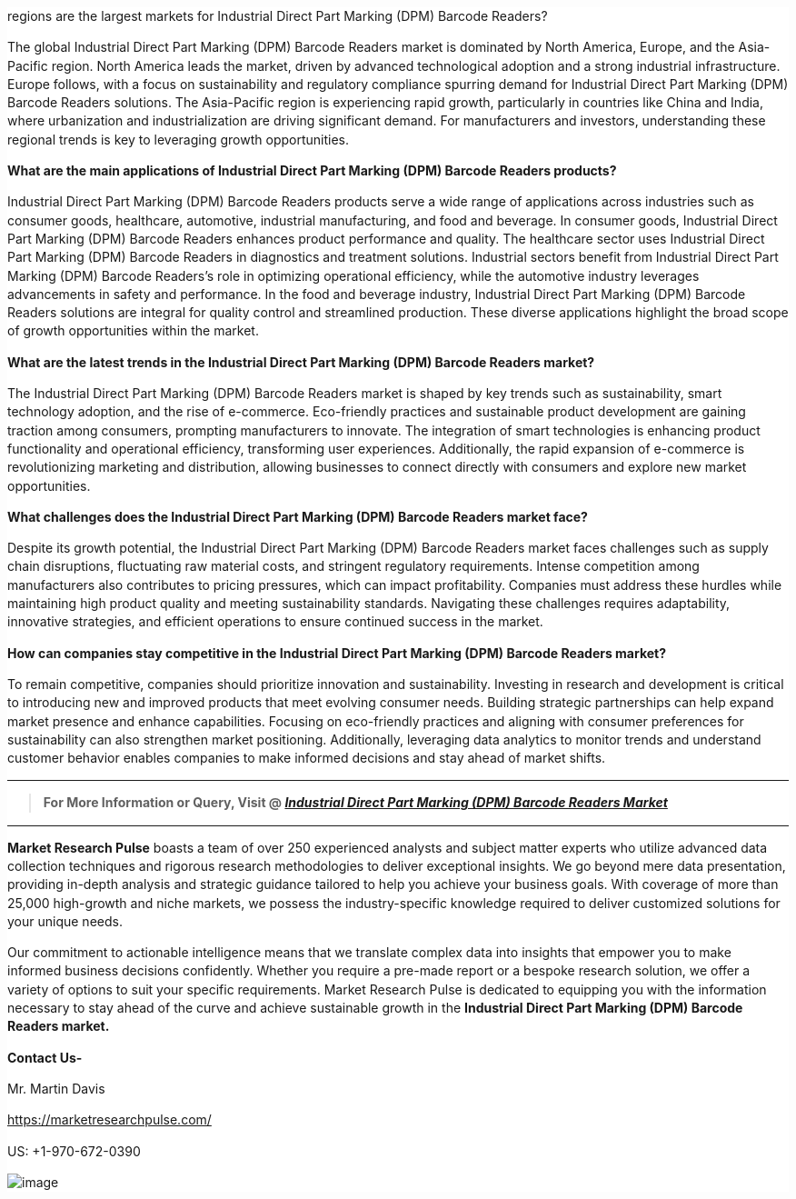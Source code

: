 regions are the largest markets for Industrial Direct Part Marking (DPM) Barcode Readers?</strong></p><p>The global Industrial Direct Part Marking (DPM) Barcode Readers market is dominated by North America, Europe, and the Asia-Pacific region. North America leads the market, driven by advanced technological adoption and a strong industrial infrastructure. Europe follows, with a focus on sustainability and regulatory compliance spurring demand for Industrial Direct Part Marking (DPM) Barcode Readers solutions. The Asia-Pacific region is experiencing rapid growth, particularly in countries like China and India, where urbanization and industrialization are driving significant demand. For manufacturers and investors, understanding these regional trends is key to leveraging growth opportunities.</p><p><strong>What are the main applications of Industrial Direct Part Marking (DPM) Barcode Readers products?</strong></p><p>Industrial Direct Part Marking (DPM) Barcode Readers products serve a wide range of applications across industries such as consumer goods, healthcare, automotive, industrial manufacturing, and food and beverage. In consumer goods, Industrial Direct Part Marking (DPM) Barcode Readers enhances product performance and quality. The healthcare sector uses Industrial Direct Part Marking (DPM) Barcode Readers in diagnostics and treatment solutions. Industrial sectors benefit from Industrial Direct Part Marking (DPM) Barcode Readers&rsquo;s role in optimizing operational efficiency, while the automotive industry leverages advancements in safety and performance. In the food and beverage industry, Industrial Direct Part Marking (DPM) Barcode Readers solutions are integral for quality control and streamlined production. These diverse applications highlight the broad scope of growth opportunities within the market.</p><p><strong>What are the latest trends in the Industrial Direct Part Marking (DPM) Barcode Readers market?</strong></p><p>The Industrial Direct Part Marking (DPM) Barcode Readers market is shaped by key trends such as sustainability, smart technology adoption, and the rise of e-commerce. Eco-friendly practices and sustainable product development are gaining traction among consumers, prompting manufacturers to innovate. The integration of smart technologies is enhancing product functionality and operational efficiency, transforming user experiences. Additionally, the rapid expansion of e-commerce is revolutionizing marketing and distribution, allowing businesses to connect directly with consumers and explore new market opportunities.</p><p><strong>What challenges does the Industrial Direct Part Marking (DPM) Barcode Readers market face?</strong></p><p>Despite its growth potential, the Industrial Direct Part Marking (DPM) Barcode Readers market faces challenges such as supply chain disruptions, fluctuating raw material costs, and stringent regulatory requirements. Intense competition among manufacturers also contributes to pricing pressures, which can impact profitability. Companies must address these hurdles while maintaining high product quality and meeting sustainability standards. Navigating these challenges requires adaptability, innovative strategies, and efficient operations to ensure continued success in the market.</p><p><strong>How can companies stay competitive in the Industrial Direct Part Marking (DPM) Barcode Readers market?</strong></p><p>To remain competitive, companies should prioritize innovation and sustainability. Investing in research and development is critical to introducing new and improved products that meet evolving consumer needs. Building strategic partnerships can help expand market presence and enhance capabilities. Focusing on eco-friendly practices and aligning with consumer preferences for sustainability can also strengthen market positioning. Additionally, leveraging data analytics to monitor trends and understand customer behavior enables companies to make informed decisions and stay ahead of market shifts.</p><hr /><blockquote><p><strong>For More Information or Query, Visit @&nbsp;<em><a href="https://marketresearchpulse.com/report/31015/industrial-direct-part-marking-dpm-barcode-readers-market?utm_source=Linkedin&utm_medium=029">Industrial Direct Part Marking (DPM) Barcode Readers Market</a></em></strong></p></blockquote><hr /><p><strong>Market Research Pulse</strong> boasts a team of over 250 experienced analysts and subject matter experts who utilize advanced data collection techniques and rigorous research methodologies to deliver exceptional insights. We go beyond mere data presentation, providing in-depth analysis and strategic guidance tailored to help you achieve your business goals. With coverage of more than 25,000 high-growth and niche markets, we possess the industry-specific knowledge required to deliver customized solutions for your unique needs.</p><p>Our commitment to actionable intelligence means that we translate complex data into insights that empower you to make informed business decisions confidently. Whether you require a pre-made report or a bespoke research solution, we offer a variety of options to suit your specific requirements. Market Research Pulse is dedicated to equipping you with the information necessary to stay ahead of the curve and achieve sustainable growth in the <strong>Industrial Direct Part Marking (DPM) Barcode Readers market.</strong></p><p><strong>Contact Us-</strong></p><p>Mr. Martin Davis</p><p>https://marketresearchpulse.com/</p><p>US: +1-970-672-0390</p>
![image](https://github.com/user-attachments/assets/936700c9-895d-44ad-853f-a4abaf46fb45)
